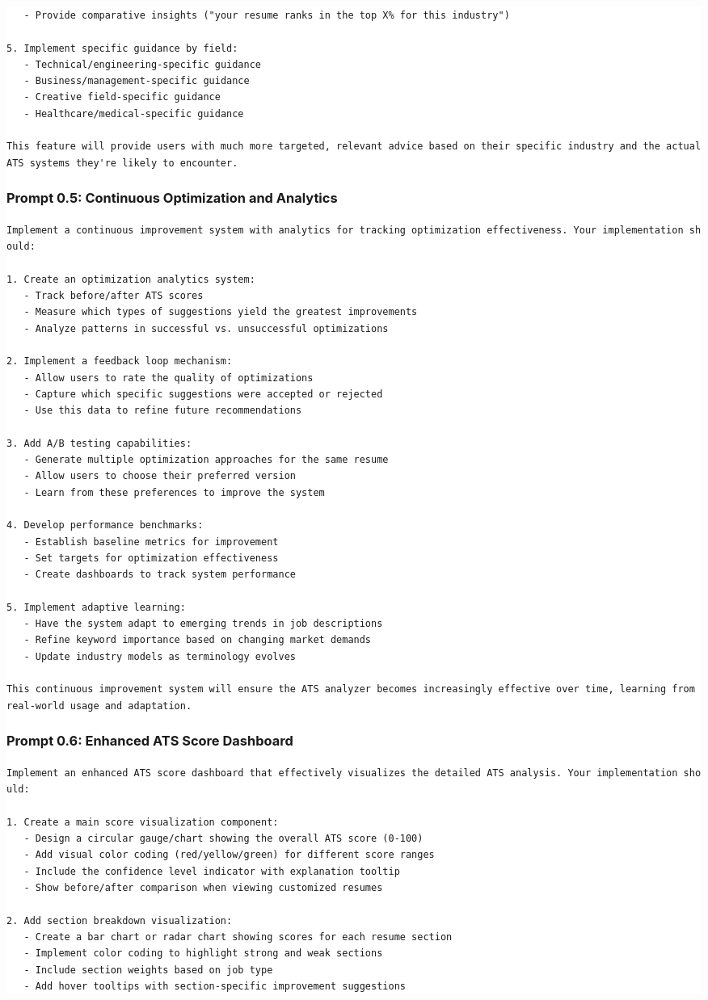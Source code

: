 ```
   - Provide comparative insights ("your resume ranks in the top X% for this industry")

5. Implement specific guidance by field:
   - Technical/engineering-specific guidance
   - Business/management-specific guidance
   - Creative field-specific guidance
   - Healthcare/medical-specific guidance

This feature will provide users with much more targeted, relevant advice based on their specific industry and the actual ATS systems they're likely to encounter.
```

### Prompt 0.5: Continuous Optimization and Analytics
```
Implement a continuous improvement system with analytics for tracking optimization effectiveness. Your implementation should:

1. Create an optimization analytics system:
   - Track before/after ATS scores
   - Measure which types of suggestions yield the greatest improvements
   - Analyze patterns in successful vs. unsuccessful optimizations

2. Implement a feedback loop mechanism:
   - Allow users to rate the quality of optimizations
   - Capture which specific suggestions were accepted or rejected
   - Use this data to refine future recommendations

3. Add A/B testing capabilities:
   - Generate multiple optimization approaches for the same resume
   - Allow users to choose their preferred version
   - Learn from these preferences to improve the system

4. Develop performance benchmarks:
   - Establish baseline metrics for improvement
   - Set targets for optimization effectiveness
   - Create dashboards to track system performance

5. Implement adaptive learning:
   - Have the system adapt to emerging trends in job descriptions
   - Refine keyword importance based on changing market demands
   - Update industry models as terminology evolves

This continuous improvement system will ensure the ATS analyzer becomes increasingly effective over time, learning from real-world usage and adaptation.
```

### Prompt 0.6: Enhanced ATS Score Dashboard
```
Implement an enhanced ATS score dashboard that effectively visualizes the detailed ATS analysis. Your implementation should:

1. Create a main score visualization component:
   - Design a circular gauge/chart showing the overall ATS score (0-100)
   - Add visual color coding (red/yellow/green) for different score ranges
   - Include the confidence level indicator with explanation tooltip
   - Show before/after comparison when viewing customized resumes

2. Add section breakdown visualization:
   - Create a bar chart or radar chart showing scores for each resume section
   - Implement color coding to highlight strong and weak sections
   - Include section weights based on job type
   - Add hover tooltips with section-specific improvement suggestions

```